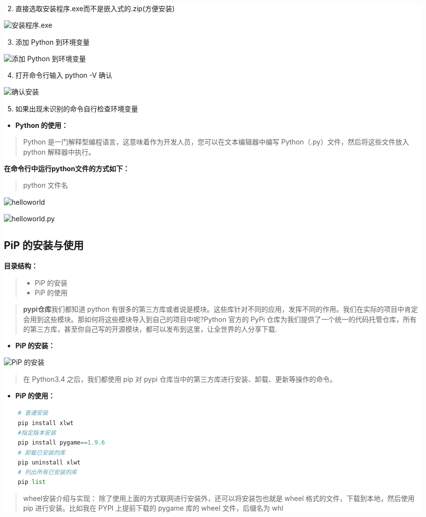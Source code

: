 2. 直接选取安装程序.exe而不是嵌入式的.zip(方便安装)

![安装程序.exe](https://raw.githubusercontent.com/1203952894/cloudimg/main/20220815144449.png)

3. 添加 Python 到环境变量  

![添加 Python 到环境变量 ](https://raw.githubusercontent.com/1203952894/cloudimg/main/20220815144601.png)

4. 打开命令行输入 python -V 确认

![确认安装](https://raw.githubusercontent.com/1203952894/cloudimg/main/20220815144658.png)

5. 如果出现未识别的命令自行检查环境变量



- **Python 的使用：**

> Python 是一门解释型编程语言，这意味着作为开发人员，您可以在文本编辑器中编写 Python（.py）文件，然后将这些文件放入 python 解释器中执行。

**在命令行中运行python文件的方式如下：**
> python 文件名

![helloworld](https://raw.githubusercontent.com/1203952894/cloudimg/main/20220815184047.png)  

![helloworld.py](https://raw.githubusercontent.com/1203952894/cloudimg/main/20220815184138.png)  

## PiP 的安装与使用  

**目录结构：**    

> - PiP 的安装
> - PiP 的使用

> **pypi仓库**我们都知道 python 有很多的第三方库或者说是模块。这些库针对不同的应用，发挥不同的作用。我们在实际的项目中肯定会用到这些模块。那如何将这些模块导入到自己的项目中呢?Python 官方的 PyPi 仓库为我们提供了一个统一的代码托管仓库，所有的第三方库，甚至你自己写的开源模块，都可以发布到这里，让全世界的人分享下载.


- **PiP 的安装：**

![PiP 的安装](https://raw.githubusercontent.com/1203952894/cloudimg/main/20220815184627.png)
> 在 Python3.4 之后，我们都使用 pip 对 pypi 仓库当中的第三方库进行安装、卸载、更新等操作的命令。


- **PiP 的使用：**

```python
    # 普通安装
    pip install xlwt
    #指定版本安装
    pip install pygame==1.9.6
    # 卸载已安装的库
    pip uninstall xlwt
    # 列出所有已安装的库
    pip list
```

> wheel安装介绍与实现：
> 除了使用上面的方式联网进行安装外，还可以将安装包也就是 wheel 格式的文件，下载到本地，然后使用 pip 进行安装。比如我在 PYPI 上提前下载的 pygame 库的 wheel 文件，后缀名为 whl
